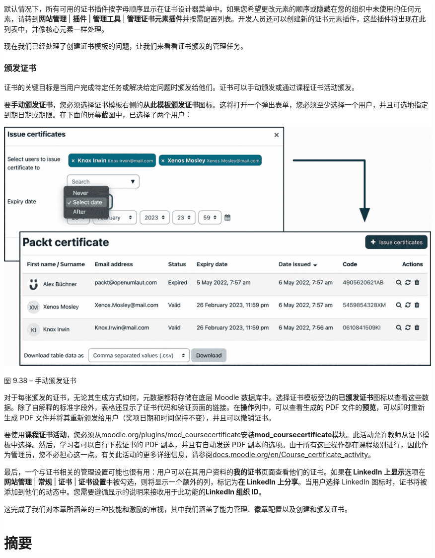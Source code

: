 默认情况下，所有可用的证书插件按字母顺序显示在证书设计器菜单中。如果您希望更改元素的顺序或隐藏在您的组织中未使用的任何元素，请转到**网站管理** | **插件** | **管理工具** | **管理证书元素插件**并按需配置列表。开发人员还可以创建新的证书元素插件，这些插件将出现在此列表中，并像核心元素一样处理。

现在我们已经处理了创建证书模板的问题，让我们来看看证书颁发的管理任务。

### 颁发证书

证书的关键目标是当用户完成特定任务或解决给定问题时颁发给他们。证书可以手动颁发或通过课程证书活动颁发。

要**手动颁发证书**，您必须选择证书模板右侧的**从此模板颁发证书**图标。这将打开一个弹出表单，您必须至少选择一个用户，并且可选地指定到期日期或期限。在下面的屏幕截图中，已选择了两个用户：

![图 9.38 – 手动颁发证书](img/Figure_9.38_B18779.jpg)

图 9.38 – 手动颁发证书

对于每张颁发的证书，无论其生成方式如何，元数据都将存储在底层 Moodle 数据库中。选择证书模板旁边的**已颁发证书**图标以查看这些数据。除了自解释的标准字段外，表格还显示了证书代码和验证页面的链接。在**操作**列中，可以查看生成的 PDF 文件的**预览**，可以即时重新生成 PDF 文件并将其重新颁发给用户（奖项日期和时间保持不变），并且可以撤销证书。

要使用**课程证书活动**，您必须从[moodle.org/plugins/mod_coursecertificate](http://moodle.org/plugins/mod_coursecertificate)安装**mod_coursecertificate**模块。此活动允许教师从证书模板中选择。然后，学习者可以自行下载证书的 PDF 副本，并且有自动发送 PDF 副本的选项。由于所有这些操作都在课程级别进行，因此作为管理员，您不必担心这一点。有关此活动的更多详细信息，请参阅[docs.moodle.org/en/Course_certificate_activity](http://docs.moodle.org/en/Course_certificate_activity)。

最后，一个与证书相关的管理设置可能也很有用：用户可以在其用户资料的**我的证书**页面查看他们的证书。如果**在 LinkedIn 上显示**选项在**网站管理** | **常规** | **证书** | **证书设置**中被勾选，则将显示一个额外的列，标记为**在 LinkedIn 上分享**。当用户选择 LinkedIn 图标时，证书将被添加到他们的动态中。您需要遵循显示的说明来接收用于此功能的**LinkedIn 组织 ID**。

这完成了我们对本章所涵盖的三种技能和激励的审视，其中我们涵盖了能力管理、徽章配置以及创建和颁发证书。

# 摘要
